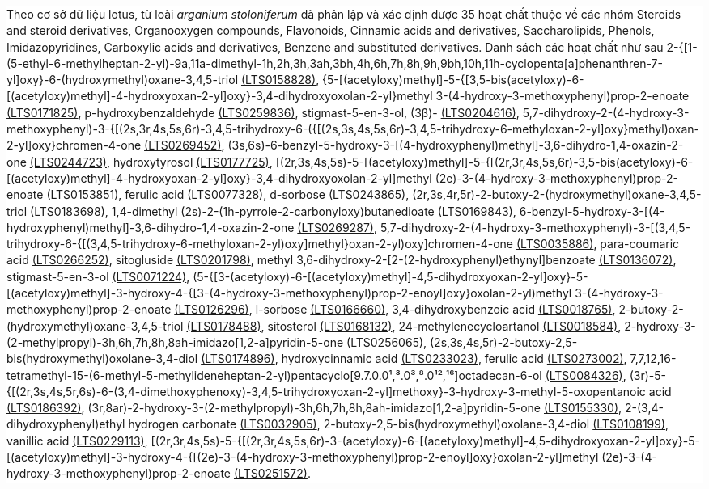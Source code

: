 Theo cơ sở dữ liệu lotus, từ loài *arganium stoloniferum* đã phân lập và xác định được 35 hoạt chất thuộc về các nhóm Steroids and steroid derivatives, Organooxygen compounds, Flavonoids, Cinnamic acids and derivatives, Saccharolipids, Phenols, Imidazopyridines, Carboxylic acids and derivatives, Benzene and substituted derivatives. Danh sách các hoạt chất như sau 2-{[1-(5-ethyl-6-methylheptan-2-yl)-9a,11a-dimethyl-1h,2h,3h,3ah,3bh,4h,6h,7h,8h,9h,9bh,10h,11h-cyclopenta[a]phenanthren-7-yl]oxy}-6-(hydroxymethyl)oxane-3,4,5-triol [(LTS0158828)](https://lotus.naturalproducts.net/compound/lotus_id/LTS0158828), {5-[(acetyloxy)methyl]-5-{[3,5-bis(acetyloxy)-6-[(acetyloxy)methyl]-4-hydroxyoxan-2-yl]oxy}-3,4-dihydroxyoxolan-2-yl}methyl 3-(4-hydroxy-3-methoxyphenyl)prop-2-enoate [(LTS0171825)](https://lotus.naturalproducts.net/compound/lotus_id/LTS0171825), p-hydroxybenzaldehyde [(LTS0259836)](https://lotus.naturalproducts.net/compound/lotus_id/LTS0259836), stigmast-5-en-3-ol, (3β)- [(LTS0204616)](https://lotus.naturalproducts.net/compound/lotus_id/LTS0204616), 5,7-dihydroxy-2-(4-hydroxy-3-methoxyphenyl)-3-{[(2s,3r,4s,5s,6r)-3,4,5-trihydroxy-6-({[(2s,3s,4s,5s,6r)-3,4,5-trihydroxy-6-methyloxan-2-yl]oxy}methyl)oxan-2-yl]oxy}chromen-4-one [(LTS0269452)](https://lotus.naturalproducts.net/compound/lotus_id/LTS0269452), (3s,6s)-6-benzyl-5-hydroxy-3-[(4-hydroxyphenyl)methyl]-3,6-dihydro-1,4-oxazin-2-one [(LTS0244723)](https://lotus.naturalproducts.net/compound/lotus_id/LTS0244723), hydroxytyrosol [(LTS0177725)](https://lotus.naturalproducts.net/compound/lotus_id/LTS0177725), [(2r,3s,4s,5s)-5-[(acetyloxy)methyl]-5-{[(2r,3r,4s,5s,6r)-3,5-bis(acetyloxy)-6-[(acetyloxy)methyl]-4-hydroxyoxan-2-yl]oxy}-3,4-dihydroxyoxolan-2-yl]methyl (2e)-3-(4-hydroxy-3-methoxyphenyl)prop-2-enoate [(LTS0153851)](https://lotus.naturalproducts.net/compound/lotus_id/LTS0153851), ferulic acid [(LTS0077328)](https://lotus.naturalproducts.net/compound/lotus_id/LTS0077328), d-sorbose [(LTS0243865)](https://lotus.naturalproducts.net/compound/lotus_id/LTS0243865), (2r,3s,4r,5r)-2-butoxy-2-(hydroxymethyl)oxane-3,4,5-triol [(LTS0183698)](https://lotus.naturalproducts.net/compound/lotus_id/LTS0183698), 1,4-dimethyl (2s)-2-(1h-pyrrole-2-carbonyloxy)butanedioate [(LTS0169843)](https://lotus.naturalproducts.net/compound/lotus_id/LTS0169843), 6-benzyl-5-hydroxy-3-[(4-hydroxyphenyl)methyl]-3,6-dihydro-1,4-oxazin-2-one [(LTS0269287)](https://lotus.naturalproducts.net/compound/lotus_id/LTS0269287), 5,7-dihydroxy-2-(4-hydroxy-3-methoxyphenyl)-3-[(3,4,5-trihydroxy-6-{[(3,4,5-trihydroxy-6-methyloxan-2-yl)oxy]methyl}oxan-2-yl)oxy]chromen-4-one [(LTS0035886)](https://lotus.naturalproducts.net/compound/lotus_id/LTS0035886), para-coumaric acid [(LTS0266252)](https://lotus.naturalproducts.net/compound/lotus_id/LTS0266252), sitogluside [(LTS0201798)](https://lotus.naturalproducts.net/compound/lotus_id/LTS0201798), methyl 3,6-dihydroxy-2-[2-(2-hydroxyphenyl)ethynyl]benzoate [(LTS0136072)](https://lotus.naturalproducts.net/compound/lotus_id/LTS0136072), stigmast-5-en-3-ol [(LTS0071224)](https://lotus.naturalproducts.net/compound/lotus_id/LTS0071224), (5-{[3-(acetyloxy)-6-[(acetyloxy)methyl]-4,5-dihydroxyoxan-2-yl]oxy}-5-[(acetyloxy)methyl]-3-hydroxy-4-{[3-(4-hydroxy-3-methoxyphenyl)prop-2-enoyl]oxy}oxolan-2-yl)methyl 3-(4-hydroxy-3-methoxyphenyl)prop-2-enoate [(LTS0126296)](https://lotus.naturalproducts.net/compound/lotus_id/LTS0126296), l-sorbose [(LTS0166660)](https://lotus.naturalproducts.net/compound/lotus_id/LTS0166660), 3,4-dihydroxybenzoic acid [(LTS0018765)](https://lotus.naturalproducts.net/compound/lotus_id/LTS0018765), 2-butoxy-2-(hydroxymethyl)oxane-3,4,5-triol [(LTS0178488)](https://lotus.naturalproducts.net/compound/lotus_id/LTS0178488), sitosterol [(LTS0168132)](https://lotus.naturalproducts.net/compound/lotus_id/LTS0168132), 24-methylenecycloartanol [(LTS0018584)](https://lotus.naturalproducts.net/compound/lotus_id/LTS0018584), 2-hydroxy-3-(2-methylpropyl)-3h,6h,7h,8h,8ah-imidazo[1,2-a]pyridin-5-one [(LTS0256065)](https://lotus.naturalproducts.net/compound/lotus_id/LTS0256065), (2s,3s,4s,5r)-2-butoxy-2,5-bis(hydroxymethyl)oxolane-3,4-diol [(LTS0174896)](https://lotus.naturalproducts.net/compound/lotus_id/LTS0174896), hydroxycinnamic acid [(LTS0233023)](https://lotus.naturalproducts.net/compound/lotus_id/LTS0233023), ferulic acid [(LTS0273002)](https://lotus.naturalproducts.net/compound/lotus_id/LTS0273002), 7,7,12,16-tetramethyl-15-(6-methyl-5-methylideneheptan-2-yl)pentacyclo[9.7.0.0¹,³.0³,⁸.0¹²,¹⁶]octadecan-6-ol [(LTS0084326)](https://lotus.naturalproducts.net/compound/lotus_id/LTS0084326), (3r)-5-{[(2r,3s,4s,5r,6s)-6-(3,4-dimethoxyphenoxy)-3,4,5-trihydroxyoxan-2-yl]methoxy}-3-hydroxy-3-methyl-5-oxopentanoic acid [(LTS0186392)](https://lotus.naturalproducts.net/compound/lotus_id/LTS0186392), (3r,8ar)-2-hydroxy-3-(2-methylpropyl)-3h,6h,7h,8h,8ah-imidazo[1,2-a]pyridin-5-one [(LTS0155330)](https://lotus.naturalproducts.net/compound/lotus_id/LTS0155330), 2-(3,4-dihydroxyphenyl)ethyl hydrogen carbonate [(LTS0032905)](https://lotus.naturalproducts.net/compound/lotus_id/LTS0032905), 2-butoxy-2,5-bis(hydroxymethyl)oxolane-3,4-diol [(LTS0108199)](https://lotus.naturalproducts.net/compound/lotus_id/LTS0108199), vanillic acid [(LTS0229113)](https://lotus.naturalproducts.net/compound/lotus_id/LTS0229113), [(2r,3r,4s,5s)-5-{[(2r,3r,4s,5s,6r)-3-(acetyloxy)-6-[(acetyloxy)methyl]-4,5-dihydroxyoxan-2-yl]oxy}-5-[(acetyloxy)methyl]-3-hydroxy-4-{[(2e)-3-(4-hydroxy-3-methoxyphenyl)prop-2-enoyl]oxy}oxolan-2-yl]methyl (2e)-3-(4-hydroxy-3-methoxyphenyl)prop-2-enoate [(LTS0251572)](https://lotus.naturalproducts.net/compound/lotus_id/LTS0251572).
